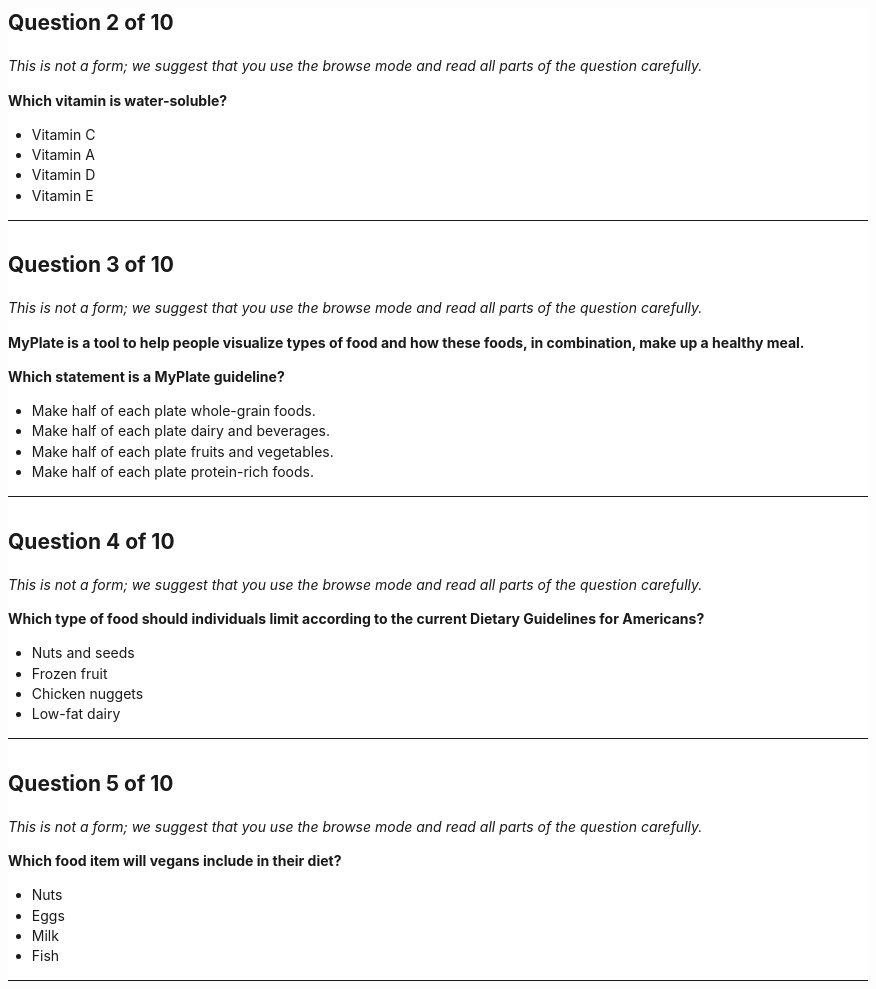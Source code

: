 
## Question 2 of 10

*This is not a form; we suggest that you use the browse mode and read all parts of the question carefully.*

**Which vitamin is water-soluble?**

- Vitamin C  
- Vitamin A  
- Vitamin D  
- Vitamin E  

---

## Question 3 of 10

*This is not a form; we suggest that you use the browse mode and read all parts of the question carefully.*

**MyPlate is a tool to help people visualize types of food and how these foods, in combination, make up a healthy meal.**

**Which statement is a MyPlate guideline?**

- Make half of each plate whole-grain foods.  
- Make half of each plate dairy and beverages.  
- Make half of each plate fruits and vegetables.  
- Make half of each plate protein-rich foods.  

---

## Question 4 of 10

*This is not a form; we suggest that you use the browse mode and read all parts of the question carefully.*

**Which type of food should individuals limit according to the current Dietary Guidelines for Americans?**

- Nuts and seeds  
- Frozen fruit  
- Chicken nuggets  
- Low-fat dairy  

---

## Question 5 of 10

*This is not a form; we suggest that you use the browse mode and read all parts of the question carefully.*

**Which food item will vegans include in their diet?**

- Nuts  
- Eggs  
- Milk  
- Fish  

---